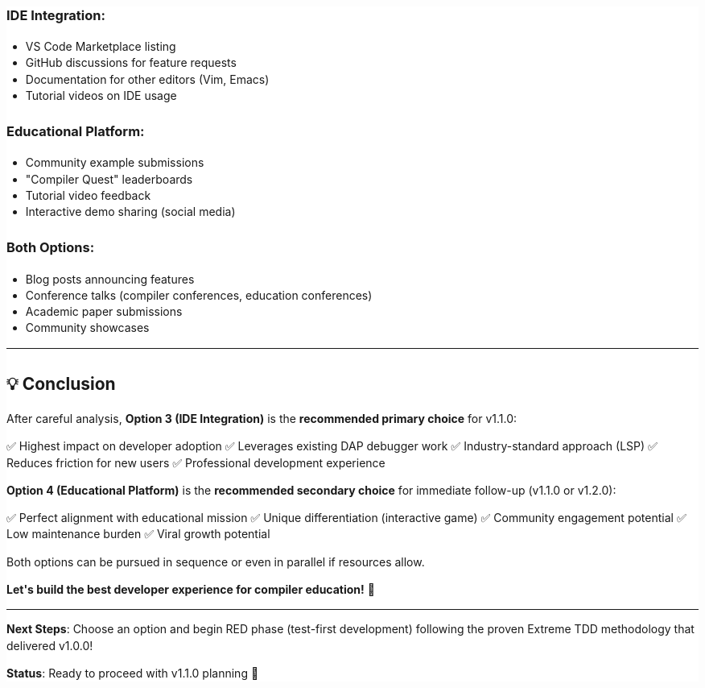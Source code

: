 ### IDE Integration:
- VS Code Marketplace listing
- GitHub discussions for feature requests
- Documentation for other editors (Vim, Emacs)
- Tutorial videos on IDE usage

### Educational Platform:
- Community example submissions
- "Compiler Quest" leaderboards
- Tutorial video feedback
- Interactive demo sharing (social media)

### Both Options:
- Blog posts announcing features
- Conference talks (compiler conferences, education conferences)
- Academic paper submissions
- Community showcases

---

## 💡 Conclusion

After careful analysis, **Option 3 (IDE Integration)** is the **recommended primary choice** for v1.1.0:

✅ Highest impact on developer adoption
✅ Leverages existing DAP debugger work
✅ Industry-standard approach (LSP)
✅ Reduces friction for new users
✅ Professional development experience

**Option 4 (Educational Platform)** is the **recommended secondary choice** for immediate follow-up (v1.1.0 or v1.2.0):

✅ Perfect alignment with educational mission
✅ Unique differentiation (interactive game)
✅ Community engagement potential
✅ Low maintenance burden
✅ Viral growth potential

Both options can be pursued in sequence or even in parallel if resources allow.

**Let's build the best developer experience for compiler education!** 🚀

---

**Next Steps**: Choose an option and begin RED phase (test-first development) following the proven Extreme TDD methodology that delivered v1.0.0!

**Status**: Ready to proceed with v1.1.0 planning 🎯
